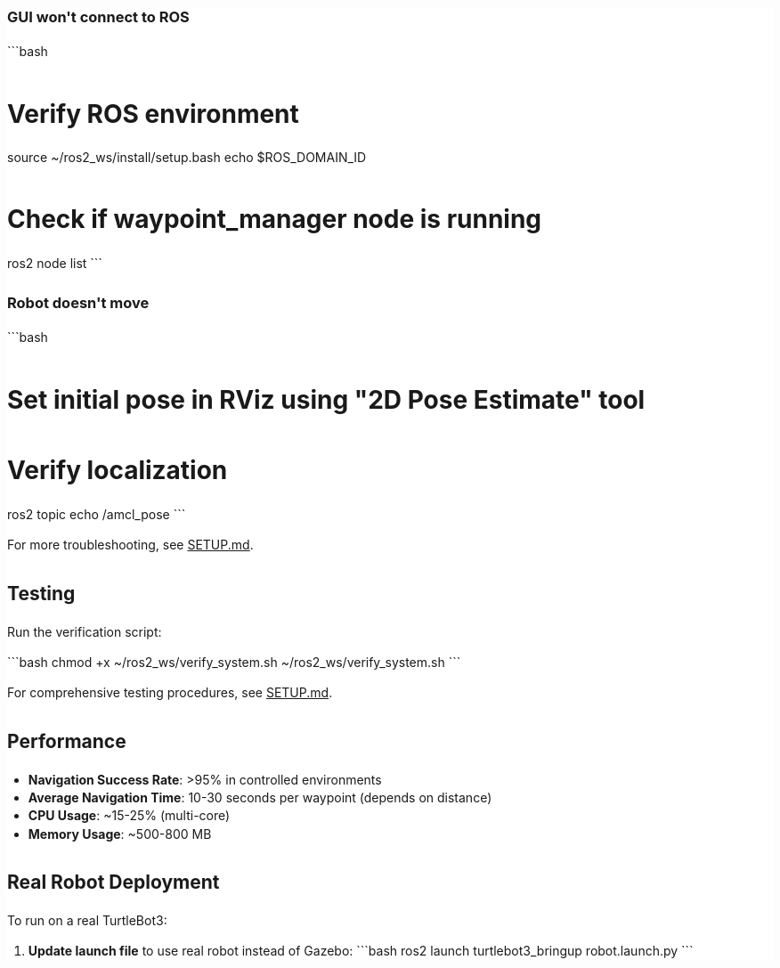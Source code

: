 ### GUI won't connect to ROS
\`\`\`bash
# Verify ROS environment
source ~/ros2_ws/install/setup.bash
echo $ROS_DOMAIN_ID

# Check if waypoint_manager node is running
ros2 node list
\`\`\`

### Robot doesn't move
\`\`\`bash
# Set initial pose in RViz using "2D Pose Estimate" tool
# Verify localization
ros2 topic echo /amcl_pose
\`\`\`

For more troubleshooting, see [SETUP.md](SETUP.md).

## Testing

Run the verification script:

\`\`\`bash
chmod +x ~/ros2_ws/verify_system.sh
~/ros2_ws/verify_system.sh
\`\`\`

For comprehensive testing procedures, see [SETUP.md](SETUP.md#testing--integration-verification-guide).

## Performance

- **Navigation Success Rate**: >95% in controlled environments
- **Average Navigation Time**: 10-30 seconds per waypoint (depends on distance)
- **CPU Usage**: ~15-25% (multi-core)
- **Memory Usage**: ~500-800 MB

## Real Robot Deployment

To run on a real TurtleBot3:

1. **Update launch file** to use real robot instead of Gazebo:
   \`\`\`bash
   ros2 launch turtlebot3_bringup robot.launch.py
   \`\`\`
